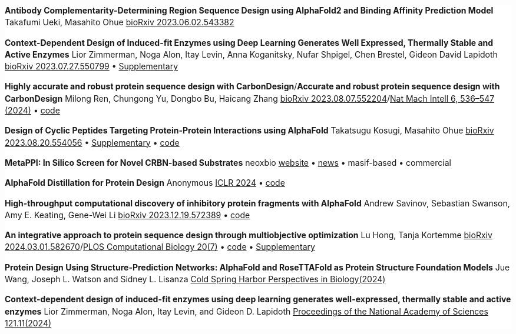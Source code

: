 **Antibody Complementarity-Determining Region Sequence Design using AlphaFold2 and Binding Affinity Prediction Model**
Takafumi Ueki, Masahito Ohue
[bioRxiv 2023.06.02.543382](https://www.biorxiv.org/content/10.1101/2023.06.02.543382v1)

**Context-Dependent Design of Induced-fit Enzymes using Deep Learning Generates Well Expressed, Thermally Stable and Active Enzymes**
Lior Zimmerman, Noga Alon, Itay Levin, Anna Koganitsky, Nufar Shpigel, Chen Brestel, Gideon David Lapidoth
[bioRxiv 2023.07.27.550799](https://www.biorxiv.org/content/10.1101/2023.07.27.550799v2) • [Supplementary](https://www.biorxiv.org/content/biorxiv/early/2023/07/31/2023.07.27.550799/DC1/embed/media-1.xlsx)

**Highly accurate and robust protein sequence design with CarbonDesign**/**Accurate and robust protein sequence design with CarbonDesign**
Milong Ren, Chungong Yu, Dongbo Bu, Haicang Zhang
[bioRxiv 2023.08.07.552204](https://www.biorxiv.org/content/10.1101/2023.08.07.552204v1)/[Nat Mach Intell 6, 536–547 (2024)](https://www.nature.com/articles/s42256-024-00838-2) • [code](https://github.com/zhanghaicang/carbonmatrix_public)

**Design of Cyclic Peptides Targeting Protein-Protein Interactions using AlphaFold**
Takatsugu Kosugi, Masahito Ohue
[bioRxiv 2023.08.20.554056](https://www.biorxiv.org/content/10.1101/2023.08.20.554056v1) • [Supplementary](https://www.biorxiv.org/content/biorxiv/early/2023/08/21/2023.08.20.554056/DC1/embed/media-1.pdf) • [code](https://github.com/YoshitakaMo/localcolabfold/)

**MetaPPI: In Silico Screen for Novel CRBN-based Substrates**
neoxbio
[website](https://www.neoxbio.com/platform-technology.html) • [news](https://mp.weixin.qq.com/s/Kb4EQ0YvYDvoLZ_cnAlUPw) • masif-based • commercial

**AlphaFold Distillation for Protein Design**
Anonymous
[ICLR 2024](https://openreview.net/forum?id=3pgJNIx3gc) • [code](https://anonymous.4open.science/r/AFDistill-28C3)

**High-throughput computational discovery of inhibitory protein fragments with AlphaFold**
Andrew Savinov, Sebastian Swanson, Amy E. Keating, Gene-Wei Li
[bioRxiv 2023.12.19.572389](https://www.biorxiv.org/content/10.1101/2023.12.19.572389v1) • [code](https://github.com/swanss/FragFold)

**An integrative approach to protein sequence design through multiobjective optimization**
Lu Hong, Tanja Kortemme
[bioRxiv 2024.03.01.582670](https://www.biorxiv.org/content/10.1101/2024.03.01.582670v1)/[PLOS Computational Biology 20(7)](https://journals.plos.org/ploscompbiol/article?id=10.1371/journal.pcbi.1011953) • [code](https://github.com/luhong88/int_seq_des) • [Supplementary](https://www.biorxiv.org/content/biorxiv/early/2024/03/04/2024.03.01.582670/DC1/embed/media-1.pdf)

**Protein Design Using Structure-Prediction Networks: AlphaFold and RoseTTAFold as Protein Structure Foundation Models**
Jue Wang, Joseph L. Watson and Sidney L. Lisanza
[Cold Spring Harbor Perspectives in Biology(2024)](https://cshperspectives.cshlp.org/content/early/2024/03/01/cshperspect.a041472.short)

**Context-dependent design of induced-fit enzymes using deep learning generates well-expressed, thermally stable and active enzymes**
Lior Zimmerman, Noga Alon, Itay Levin, and Gideon D. Lapidoth
[Proceedings of the National Academy of Sciences 121.11(2024)](https://www.pnas.org/doi/10.1073/pnas.2313809121)
